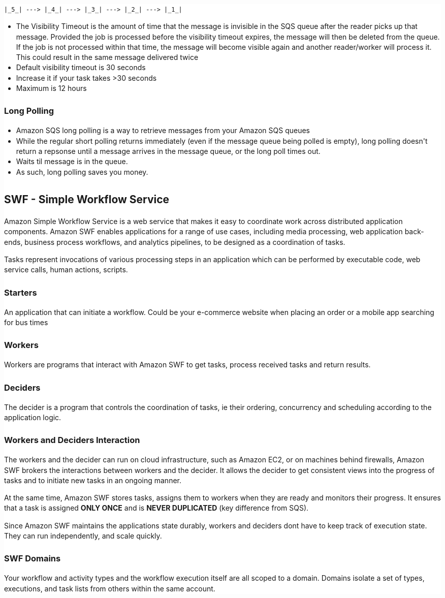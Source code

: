 ```|_5_| ---> |_4_| ---> |_3_| ---> |_2_| ---> |_1_|```
- The Visibility Timeout is the amount of time that the message is invisible in the SQS queue after the reader picks up that message. Provided the job is processed before the visibility timeout expires, the message will then be deleted from the queue. If the job is not processed within that time, the message will become visible again and another reader/worker will process it. This could result in the same message delivered twice
- Default visibility timeout is 30 seconds
- Increase it if your task takes >30 seconds
- Maximum is 12 hours

### Long Polling

- Amazon SQS long polling is a way to retrieve messages from your Amazon SQS queues
- While the regular short polling returns immediately (even if the message queue being polled is empty), long polling doesn't return a repsonse until a message arrives in the message queue, or the long poll times out.
- Waits til message is in the queue.
- As such, long polling saves you money.

## SWF - Simple Workflow Service

Amazon Simple Workflow Service is a web service that makes it easy to coordinate work across distributed application components. Amazon SWF enables applications for a range of use cases, including media processing, web application back-ends, business process workflows, and analytics pipelines, to be designed as a coordination of tasks.

Tasks represent invocations of various processing steps in an application which can be performed by executable code, web service calls, human actions, scripts.

### Starters

An application that can initiate a workflow. Could be your e-commerce website when placing an order or a mobile app searching for bus times

### Workers

Workers are programs that interact with Amazon SWF to get tasks, process received tasks and return results.

### Deciders

The decider is a program that controls the coordination of tasks, ie their ordering, concurrency and scheduling according to the application logic.


### Workers and Deciders Interaction

The workers and the decider can run on cloud infrastructure, such as Amazon EC2, or on machines behind firewalls, Amazon SWF brokers the interactions between workers and the decider. It allows the decider to get consistent views into the progress of tasks and to initiate new tasks in an ongoing manner.

At the same time, Amazon SWF stores tasks, assigns them to workers when they are ready and monitors their progress. It ensures that a task is assigned **ONLY ONCE** and is **NEVER DUPLICATED** (key difference from SQS).

Since Amazon SWF maintains the applications state durably, workers and deciders dont have to keep track of execution state. They can run independently, and scale quickly.

### SWF Domains

Your workflow and activity types and the workflow execution itself are all scoped to a domain. Domains isolate a set of types, executions, and task lists from others within the same account.

```